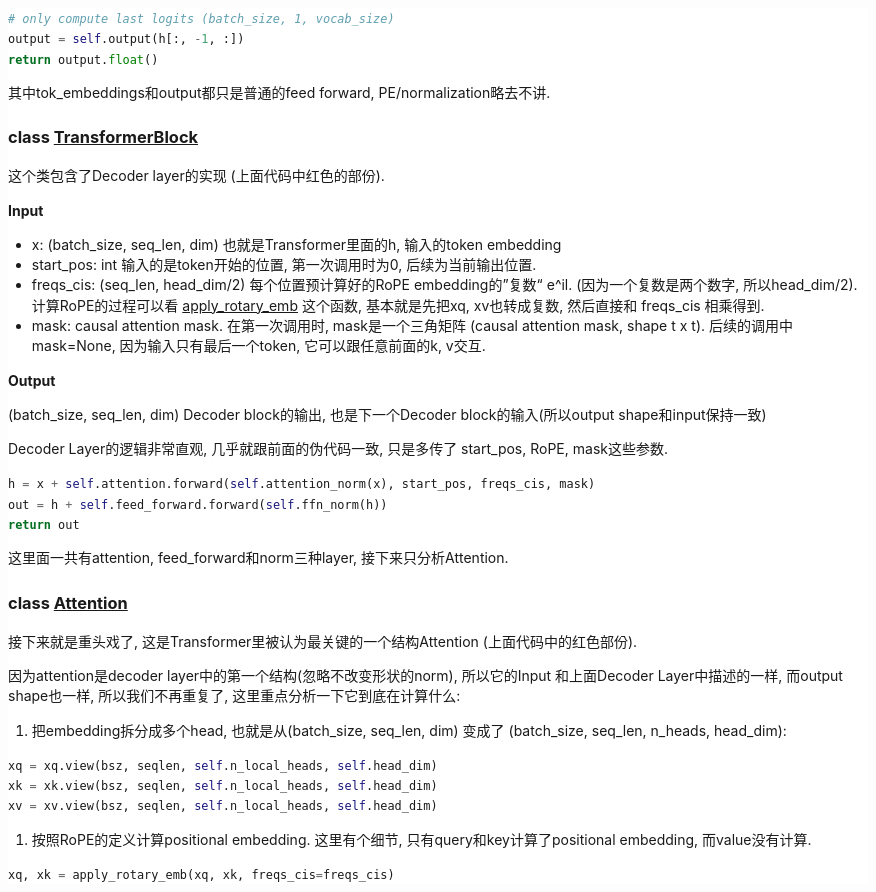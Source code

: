 ```python
# only compute last logits (batch_size, 1, vocab_size)
output = self.output(h[:, -1, :])  
return output.float()
```

其中tok_embeddings和output都只是普通的feed forward, PE/normalization略去不讲.

### class [TransformerBlock](https://github.com/facebookresearch/llama/blob/57b0eb62de0636e75af471e49e2f1862d908d9d8/llama/model.py#L178)

这个类包含了Decoder layer的实现 (上面代码中红色的部份).

**Input**

- x: (batch_size, seq_len, dim) 也就是Transformer里面的h, 输入的token embedding
- start_pos: int   输入的是token开始的位置, 第一次调用时为0, 后续为当前输出位置.
- freqs_cis:  (seq_len, head_dim/2) 每个位置预计算好的RoPE embedding的”复数“ e^il. (因为一个复数是两个数字, 所以head_dim/2).  计算RoPE的过程可以看 [apply_rotary_emb](https://github.com/facebookresearch/llama/blob/57b0eb62de0636e75af471e49e2f1862d908d9d8/llama/model.py#L63) 这个函数, 基本就是先把xq, xv也转成复数, 然后直接和 freqs_cis 相乘得到.
- mask:  causal attention mask.  在第一次调用时, mask是一个三角矩阵 (causal attention mask, shape t x t). 后续的调用中mask=None, 因为输入只有最后一个token, 它可以跟任意前面的k, v交互.

**Output**

(batch_size, seq_len, dim) Decoder block的输出, 也是下一个Decoder block的输入(所以output shape和input保持一致)

Decoder Layer的逻辑非常直观, 几乎就跟前面的伪代码一致, 只是多传了 start_pos, RoPE, mask这些参数.

```python
h = x + self.attention.forward(self.attention_norm(x), start_pos, freqs_cis, mask)
out = h + self.feed_forward.forward(self.ffn_norm(h))
return out
```

这里面一共有attention, feed_forward和norm三种layer, 接下来只分析Attention.

### class [Attention](https://github.com/facebookresearch/llama/blob/57b0eb62de0636e75af471e49e2f1862d908d9d8/llama/model.py#L119)

接下来就是重头戏了, 这是Transformer里被认为最关键的一个结构Attention (上面代码中的红色部份).

因为attention是decoder layer中的第一个结构(忽略不改变形状的norm), 所以它的Input 和上面Decoder Layer中描述的一样, 而output shape也一样, 所以我们不再重复了, 这里重点分析一下它到底在计算什么:

1. 把embedding拆分成多个head, 也就是从(batch_size, seq_len, dim) 变成了 (batch_size, seq_len, n_heads, head_dim):

```python
xq = xq.view(bsz, seqlen, self.n_local_heads, self.head_dim)
xk = xk.view(bsz, seqlen, self.n_local_heads, self.head_dim)
xv = xv.view(bsz, seqlen, self.n_local_heads, self.head_dim)
```

1. 按照RoPE的定义计算positional embedding. 这里有个细节, 只有query和key计算了positional embedding, 而value没有计算.

```python
xq, xk = apply_rotary_emb(xq, xk, freqs_cis=freqs_cis)
```
